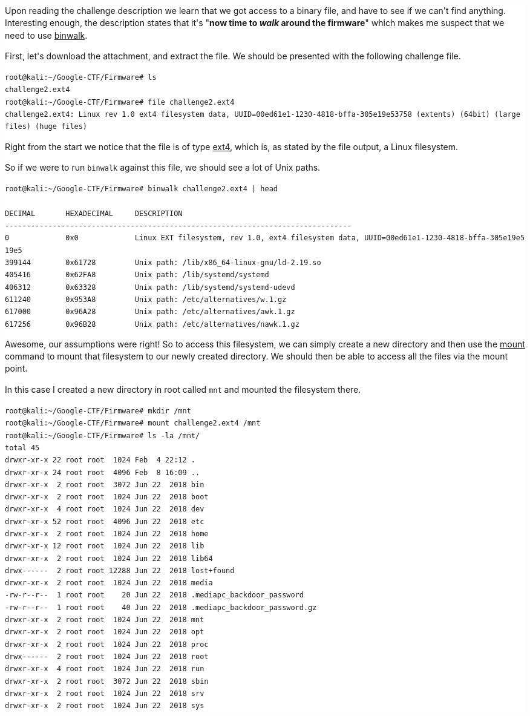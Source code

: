 Upon reading the challenge description we learn that we got access to a binary file, and have to see if we can't find anything. Interesting enough, the description states that it's "__now time to _walk_ around the firmware__" which makes me suspect that we need to use [binwalk](https://github.com/ReFirmLabs/binwalk).

First, let's download the attachment, and extract the file. We should be presented with the following challenge file.

```console
root@kali:~/Google-CTF/Firmware# ls
challenge2.ext4
root@kali:~/Google-CTF/Firmware# file challenge2.ext4 
challenge2.ext4: Linux rev 1.0 ext4 filesystem data, UUID=00ed61e1-1230-4818-bffa-305e19e53758 (extents) (64bit) (large files) (huge files)
```

Right from the start we notice that the file is of type [ext4](https://en.wikipedia.org/wiki/Ext4), which is, as stated by the file output, a Linux filesystem.

So if we were to run `binwalk` against this file, we should see a lot of Unix paths.

```console
root@kali:~/Google-CTF/Firmware# binwalk challenge2.ext4 | head

DECIMAL       HEXADECIMAL     DESCRIPTION
--------------------------------------------------------------------------------
0             0x0             Linux EXT filesystem, rev 1.0, ext4 filesystem data, UUID=00ed61e1-1230-4818-bffa-305e19e519e5
399144        0x61728         Unix path: /lib/x86_64-linux-gnu/ld-2.19.so
405416        0x62FA8         Unix path: /lib/systemd/systemd
406312        0x63328         Unix path: /lib/systemd/systemd-udevd
611240        0x953A8         Unix path: /etc/alternatives/w.1.gz
617000        0x96A28         Unix path: /etc/alternatives/awk.1.gz
617256        0x96B28         Unix path: /etc/alternatives/nawk.1.gz
```

Awesome, our assumptions were right! So to access this filesystem, we can simply create a new directory and then use the [mount](https://linux.die.net/man/8/mount) command to mount that filesystem to our newly created directory. We should then be able to access all the files via the mount point.

In this case I created a new directory in root called `mnt` and mounted the filesystem there.

```console
root@kali:~/Google-CTF/Firmware# mkdir /mnt
root@kali:~/Google-CTF/Firmware# mount challenge2.ext4 /mnt
root@kali:~/Google-CTF/Firmware# ls -la /mnt/
total 45
drwxr-xr-x 22 root root  1024 Feb  4 22:12 .
drwxr-xr-x 24 root root  4096 Feb  8 16:09 ..
drwxr-xr-x  2 root root  3072 Jun 22  2018 bin
drwxr-xr-x  2 root root  1024 Jun 22  2018 boot
drwxr-xr-x  4 root root  1024 Jun 22  2018 dev
drwxr-xr-x 52 root root  4096 Jun 22  2018 etc
drwxr-xr-x  2 root root  1024 Jun 22  2018 home
drwxr-xr-x 12 root root  1024 Jun 22  2018 lib
drwxr-xr-x  2 root root  1024 Jun 22  2018 lib64
drwx------  2 root root 12288 Jun 22  2018 lost+found
drwxr-xr-x  2 root root  1024 Jun 22  2018 media
-rw-r--r--  1 root root    20 Jun 22  2018 .mediapc_backdoor_password
-rw-r--r--  1 root root    40 Jun 22  2018 .mediapc_backdoor_password.gz
drwxr-xr-x  2 root root  1024 Jun 22  2018 mnt
drwxr-xr-x  2 root root  1024 Jun 22  2018 opt
drwxr-xr-x  2 root root  1024 Jun 22  2018 proc
drwx------  2 root root  1024 Jun 22  2018 root
drwxr-xr-x  4 root root  1024 Jun 22  2018 run
drwxr-xr-x  2 root root  3072 Jun 22  2018 sbin
drwxr-xr-x  2 root root  1024 Jun 22  2018 srv
drwxr-xr-x  2 root root  1024 Jun 22  2018 sys
```